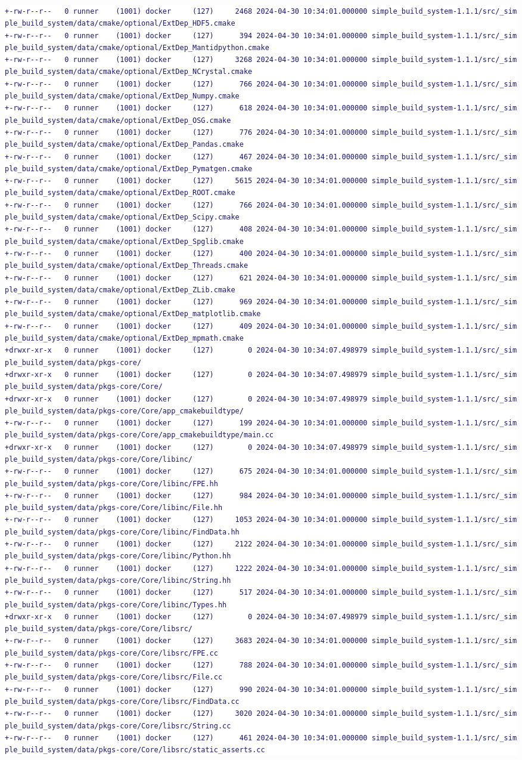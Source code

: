 ```diff
+-rw-r--r--   0 runner    (1001) docker     (127)     2468 2024-04-30 10:34:01.000000 simple_build_system-1.1.1/src/_simple_build_system/data/cmake/optional/ExtDep_HDF5.cmake
+-rw-r--r--   0 runner    (1001) docker     (127)      394 2024-04-30 10:34:01.000000 simple_build_system-1.1.1/src/_simple_build_system/data/cmake/optional/ExtDep_Mantidpython.cmake
+-rw-r--r--   0 runner    (1001) docker     (127)     3268 2024-04-30 10:34:01.000000 simple_build_system-1.1.1/src/_simple_build_system/data/cmake/optional/ExtDep_NCrystal.cmake
+-rw-r--r--   0 runner    (1001) docker     (127)      766 2024-04-30 10:34:01.000000 simple_build_system-1.1.1/src/_simple_build_system/data/cmake/optional/ExtDep_Numpy.cmake
+-rw-r--r--   0 runner    (1001) docker     (127)      618 2024-04-30 10:34:01.000000 simple_build_system-1.1.1/src/_simple_build_system/data/cmake/optional/ExtDep_OSG.cmake
+-rw-r--r--   0 runner    (1001) docker     (127)      776 2024-04-30 10:34:01.000000 simple_build_system-1.1.1/src/_simple_build_system/data/cmake/optional/ExtDep_Pandas.cmake
+-rw-r--r--   0 runner    (1001) docker     (127)      467 2024-04-30 10:34:01.000000 simple_build_system-1.1.1/src/_simple_build_system/data/cmake/optional/ExtDep_Pymatgen.cmake
+-rw-r--r--   0 runner    (1001) docker     (127)     5615 2024-04-30 10:34:01.000000 simple_build_system-1.1.1/src/_simple_build_system/data/cmake/optional/ExtDep_ROOT.cmake
+-rw-r--r--   0 runner    (1001) docker     (127)      766 2024-04-30 10:34:01.000000 simple_build_system-1.1.1/src/_simple_build_system/data/cmake/optional/ExtDep_Scipy.cmake
+-rw-r--r--   0 runner    (1001) docker     (127)      408 2024-04-30 10:34:01.000000 simple_build_system-1.1.1/src/_simple_build_system/data/cmake/optional/ExtDep_Spglib.cmake
+-rw-r--r--   0 runner    (1001) docker     (127)      400 2024-04-30 10:34:01.000000 simple_build_system-1.1.1/src/_simple_build_system/data/cmake/optional/ExtDep_Threads.cmake
+-rw-r--r--   0 runner    (1001) docker     (127)      621 2024-04-30 10:34:01.000000 simple_build_system-1.1.1/src/_simple_build_system/data/cmake/optional/ExtDep_ZLib.cmake
+-rw-r--r--   0 runner    (1001) docker     (127)      969 2024-04-30 10:34:01.000000 simple_build_system-1.1.1/src/_simple_build_system/data/cmake/optional/ExtDep_matplotlib.cmake
+-rw-r--r--   0 runner    (1001) docker     (127)      409 2024-04-30 10:34:01.000000 simple_build_system-1.1.1/src/_simple_build_system/data/cmake/optional/ExtDep_mpmath.cmake
+drwxr-xr-x   0 runner    (1001) docker     (127)        0 2024-04-30 10:34:07.498979 simple_build_system-1.1.1/src/_simple_build_system/data/pkgs-core/
+drwxr-xr-x   0 runner    (1001) docker     (127)        0 2024-04-30 10:34:07.498979 simple_build_system-1.1.1/src/_simple_build_system/data/pkgs-core/Core/
+drwxr-xr-x   0 runner    (1001) docker     (127)        0 2024-04-30 10:34:07.498979 simple_build_system-1.1.1/src/_simple_build_system/data/pkgs-core/Core/app_cmakebuildtype/
+-rw-r--r--   0 runner    (1001) docker     (127)      199 2024-04-30 10:34:01.000000 simple_build_system-1.1.1/src/_simple_build_system/data/pkgs-core/Core/app_cmakebuildtype/main.cc
+drwxr-xr-x   0 runner    (1001) docker     (127)        0 2024-04-30 10:34:07.498979 simple_build_system-1.1.1/src/_simple_build_system/data/pkgs-core/Core/libinc/
+-rw-r--r--   0 runner    (1001) docker     (127)      675 2024-04-30 10:34:01.000000 simple_build_system-1.1.1/src/_simple_build_system/data/pkgs-core/Core/libinc/FPE.hh
+-rw-r--r--   0 runner    (1001) docker     (127)      984 2024-04-30 10:34:01.000000 simple_build_system-1.1.1/src/_simple_build_system/data/pkgs-core/Core/libinc/File.hh
+-rw-r--r--   0 runner    (1001) docker     (127)     1053 2024-04-30 10:34:01.000000 simple_build_system-1.1.1/src/_simple_build_system/data/pkgs-core/Core/libinc/FindData.hh
+-rw-r--r--   0 runner    (1001) docker     (127)     2122 2024-04-30 10:34:01.000000 simple_build_system-1.1.1/src/_simple_build_system/data/pkgs-core/Core/libinc/Python.hh
+-rw-r--r--   0 runner    (1001) docker     (127)     1222 2024-04-30 10:34:01.000000 simple_build_system-1.1.1/src/_simple_build_system/data/pkgs-core/Core/libinc/String.hh
+-rw-r--r--   0 runner    (1001) docker     (127)      517 2024-04-30 10:34:01.000000 simple_build_system-1.1.1/src/_simple_build_system/data/pkgs-core/Core/libinc/Types.hh
+drwxr-xr-x   0 runner    (1001) docker     (127)        0 2024-04-30 10:34:07.498979 simple_build_system-1.1.1/src/_simple_build_system/data/pkgs-core/Core/libsrc/
+-rw-r--r--   0 runner    (1001) docker     (127)     3683 2024-04-30 10:34:01.000000 simple_build_system-1.1.1/src/_simple_build_system/data/pkgs-core/Core/libsrc/FPE.cc
+-rw-r--r--   0 runner    (1001) docker     (127)      788 2024-04-30 10:34:01.000000 simple_build_system-1.1.1/src/_simple_build_system/data/pkgs-core/Core/libsrc/File.cc
+-rw-r--r--   0 runner    (1001) docker     (127)      990 2024-04-30 10:34:01.000000 simple_build_system-1.1.1/src/_simple_build_system/data/pkgs-core/Core/libsrc/FindData.cc
+-rw-r--r--   0 runner    (1001) docker     (127)     3020 2024-04-30 10:34:01.000000 simple_build_system-1.1.1/src/_simple_build_system/data/pkgs-core/Core/libsrc/String.cc
+-rw-r--r--   0 runner    (1001) docker     (127)      461 2024-04-30 10:34:01.000000 simple_build_system-1.1.1/src/_simple_build_system/data/pkgs-core/Core/libsrc/static_asserts.cc
```